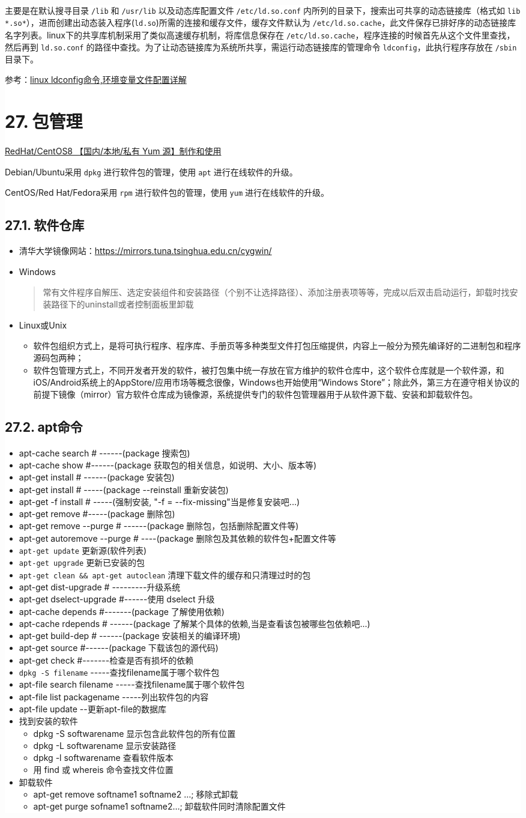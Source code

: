 主要是在默认搜寻目录 `/lib` 和 `/usr/lib` 以及动态库配置文件 `/etc/ld.so.conf` 内所列的目录下，搜索出可共享的动态链接库（格式如 `lib*.so*`），进而创建出动态装入程序(`ld.so`)所需的连接和缓存文件，缓存文件默认为 `/etc/ld.so.cache`，此文件保存已排好序的动态链接库名字列表。linux下的共享库机制采用了类似高速缓存机制，将库信息保存在 `/etc/ld.so.cache`，程序连接的时候首先从这个文件里查找，然后再到 `ld.so.conf` 的路径中查找。为了让动态链接库为系统所共享，需运行动态链接库的管理命令 `ldconfig`，此执行程序存放在 `/sbin` 目录下。


参考：[linux ldconfig命令,环境变量文件配置详解](https://blog.csdn.net/winycg/article/details/80572735)

# 27. 包管理
[RedHat/CentOS8 【国内/本地/私有 Yum 源】制作和使用](https://www.jianshu.com/p/68db74388600)

Debian/Ubuntu采用 `dpkg` 进行软件包的管理，使用 `apt` 进行在线软件的升级。

CentOS/Red Hat/Fedora采用 `rpm` 进行软件包的管理，使用 `yum` 进行在线软件的升级。


## 27.1. 软件仓库
- 清华大学镜像网站：https://mirrors.tuna.tsinghua.edu.cn/cygwin/

- Windows
  > 常有文件程序自解压、选定安装组件和安装路径（个别不让选择路径）、添加注册表项等等，完成以后双击启动运行，卸载时找安装路径下的uninstall或者控制面板里卸载

- Linux或Unix
   - 软件包组织方式上，是将可执行程序、程序库、手册页等多种类型文件打包压缩提供，内容上一般分为预先编译好的二进制包和程序源码包两种；
   - 软件包管理方式上，不同开发者开发的软件，被打包集中统一存放在官方维护的软件仓库中，这个软件仓库就是一个软件源，和iOS/Android系统上的AppStore/应用市场等概念很像，Windows也开始使用“Windows Store”；除此外，第三方在遵守相关协议的前提下镜像（mirror）官方软件仓库成为镜像源，系统提供专门的软件包管理器用于从软件源下载、安装和卸载软件包。


## 27.2. apt命令
- apt-cache search # ------(package 搜索包)
- apt-cache show #------(package 获取包的相关信息，如说明、大小、版本等)
- apt-get install # ------(package 安装包)
- apt-get install # -----(package --reinstall 重新安装包)
- apt-get -f install # -----(强制安装, "-f = --fix-missing"当是修复安装吧...)
- apt-get remove #-----(package 删除包)
- apt-get remove --purge # ------(package 删除包，包括删除配置文件等)
- apt-get autoremove --purge # ----(package 删除包及其依赖的软件包+配置文件等
- `apt-get update`  更新源(软件列表)
- `apt-get upgrade` 更新已安装的包
- `apt-get clean && apt-get autoclean`  清理下载文件的缓存和只清理过时的包
- apt-get dist-upgrade # ---------升级系统
- apt-get dselect-upgrade #------使用 dselect 升级
- apt-cache depends #-------(package 了解使用依赖)
- apt-cache rdepends # ------(package 了解某个具体的依赖,当是查看该包被哪些包依赖吧...)
- apt-get build-dep # ------(package 安装相关的编译环境)
- apt-get source #------(package 下载该包的源代码)
- apt-get check #-------检查是否有损坏的依赖
- `dpkg -S filename` -----查找filename属于哪个软件包
- apt-file search filename -----查找filename属于哪个软件包
- apt-file list packagename -----列出软件包的内容
- apt-file update --更新apt-file的数据库
- 找到安装的软件
  - dpkg -S softwarename 显示包含此软件包的所有位置
  - dpkg -L softwarename 显示安装路径
  - dpkg -l softwarename 查看软件版本
  - 用 find 或 whereis 命令查找文件位置
-  卸载软件
    -  apt-get remove softname1 softname2 …;              移除式卸载
    - apt-get purge sofname1 softname2…;                       卸载软件同时清除配置文件
